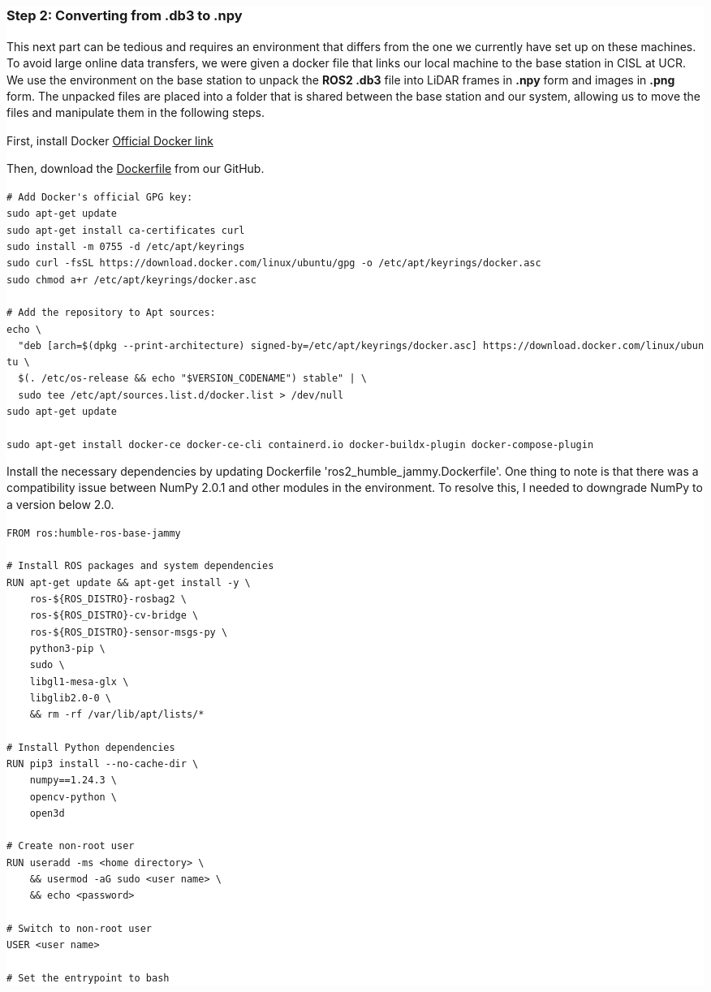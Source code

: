 
### Step 2: Converting from .db3 to .npy
This next part can be tedious and requires an environment that differs from the one we currently have set up on these machines. To avoid large online data transfers, we were given a docker file that links our local machine to the base station in CISL at UCR. We use the environment on the base station to unpack the **ROS2 .db3** file into LiDAR frames in **.npy** form and images in **.png** form. The unpacked files are placed into a folder that is shared between the base station and our system, allowing us to move the files and manipulate them in the following steps.

First, install Docker [Official Docker link]( https://docs.docker.com/engine/install/ubuntu/)

Then, download the [Dockerfile](https://github.com/kumaraaryan511/Labeling_LiDAR_data_project/blob/main/Code/Conversion_Scripts/ros2_humble_jammy.Dockerfile) from our GitHub.
```
# Add Docker's official GPG key:
sudo apt-get update
sudo apt-get install ca-certificates curl
sudo install -m 0755 -d /etc/apt/keyrings
sudo curl -fsSL https://download.docker.com/linux/ubuntu/gpg -o /etc/apt/keyrings/docker.asc
sudo chmod a+r /etc/apt/keyrings/docker.asc

# Add the repository to Apt sources:
echo \
  "deb [arch=$(dpkg --print-architecture) signed-by=/etc/apt/keyrings/docker.asc] https://download.docker.com/linux/ubuntu \
  $(. /etc/os-release && echo "$VERSION_CODENAME") stable" | \
  sudo tee /etc/apt/sources.list.d/docker.list > /dev/null
sudo apt-get update

sudo apt-get install docker-ce docker-ce-cli containerd.io docker-buildx-plugin docker-compose-plugin
```

Install the necessary dependencies by updating Dockerfile 'ros2_humble_jammy.Dockerfile'.
One thing to note is that there was a compatibility issue between NumPy 2.0.1 and other modules in the environment. To resolve this, I needed to downgrade NumPy to a version below 2.0.
```
FROM ros:humble-ros-base-jammy

# Install ROS packages and system dependencies
RUN apt-get update && apt-get install -y \
    ros-${ROS_DISTRO}-rosbag2 \
    ros-${ROS_DISTRO}-cv-bridge \
    ros-${ROS_DISTRO}-sensor-msgs-py \
    python3-pip \
    sudo \
    libgl1-mesa-glx \
    libglib2.0-0 \
    && rm -rf /var/lib/apt/lists/*

# Install Python dependencies
RUN pip3 install --no-cache-dir \
    numpy==1.24.3 \
    opencv-python \
    open3d

# Create non-root user
RUN useradd -ms <home directory> \
    && usermod -aG sudo <user name> \
    && echo <password>

# Switch to non-root user
USER <user name>

# Set the entrypoint to bash
```